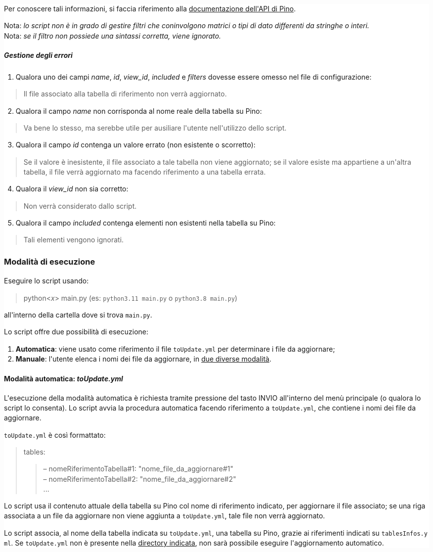 Per conoscere tali informazioni, si faccia riferimento alla [documentazione dell'API di Pino](https://pino.scambi.org/api-docs/database/61).

Nota: _lo script non è in grado di gestire filtri che coninvolgono matrici o tipi di dato differenti da stringhe o interi._  
Nota: _se il filtro non possiede una sintassi corretta, viene ignorato._

##### Gestione degli errori
1. Qualora uno dei campi _name_, _id_, _view_id_, _included_ e _filters_ dovesse essere omesso nel file di configurazione:
> Il file associato alla tabella di riferimento non verrà aggiornato.
2. Qualora il campo _name_ non corrisponda al nome reale della tabella su Pino:
> Va bene lo stesso, ma serebbe utile per ausiliare l'utente nell'utilizzo dello script.
3. Qualora il campo _id_ contenga un valore errato (non esistente o scorretto):
> Se il valore è inesistente, il file associato a tale tabella non viene aggiornato; se il valore esiste ma appartiene a un'altra tabella, il file verrà aggiornato 
> ma facendo riferimento a una tabella errata.
4. Qualora il _view_id_ non sia corretto:
> Non verrà considerato dallo script.
5. Qualora il campo _included_ contenga elementi non esistenti nella tabella su Pino:
> Tali elementi vengono ignorati.

### Modalità di esecuzione
Eseguire lo script usando:
>python<_x_> main.py (es: `python3.11 main.py` o `python3.8 main.py`)

all'interno della cartella dove si trova `main.py`.

Lo script offre due possibilità di esecuzione:
1. **Automatica**: viene usato come riferimento il file `toUpdate.yml` per determinare i file da aggiornare;
2. **Manuale**: l'utente elenca i nomi dei file da aggiornare, in [due diverse modalità](#modalità-manuale).

#### Modalità automatica: _toUpdate.yml_
L'esecuzione della modalità automatica è richiesta tramite pressione del tasto INVIO all'interno del menù principale (o qualora lo script lo consenta).
Lo script avvia la procedura automatica facendo riferimento a `toUpdate.yml`, che contiene i nomi dei file da aggiornare.

`toUpdate.yml` è così formattato:

>tables:  
>>– nomeRiferimentoTabella#1: "nome_file_da_aggiornare#1"  
>>– nomeRiferimentoTabella#2: "nome_file_da_aggiornare#2"  
>>...  

Lo script usa il contenuto attuale della tabella su Pino col nome di riferimento indicato, per aggiornare il file associato; se una riga associata a un file da aggiornare non viene aggiunta a `toUpdate.yml`, tale file non verrà aggiornato.

Lo script associa, al nome della tabella indicata su `toUpdate.yml`, una tabella su Pino, grazie ai riferimenti indicati su `tablesInfos.yml`. Se `toUpdate.yml` non è presente nella [directory indicata](#come-usare-questo-script), non sarà possibile eseguire l'aggiornamento automatico.
